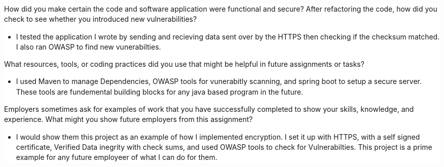 How did you make certain the code and software application were functional and secure? After refactoring the code, how did you check to see whether you introduced new vulnerabilities?

- I tested the application I wrote by sending and recieving data sent over by the HTTPS then checking if the checksum matched. I also ran OWASP to find new vunerabilties. 

What resources, tools, or coding practices did you use that might be helpful in future assignments or tasks?

- I used Maven to manage Dependencies, OWASP tools for vunerabitly scanning, and spring boot to setup a secure server. These tools are fundemental building blocks for any java based program in the future. 

Employers sometimes ask for examples of work that you have successfully completed to show your skills, knowledge, and experience. What might you show future employers from this assignment?

- I would show them this project as an example of how I implemented encryption. I set it up with HTTPS, with a self signed certificate, Verified Data inegrity with check sums, and used OWASP tools to check for Vulnerabilties. This project is a prime example for any future employeer of what I can do for them.

